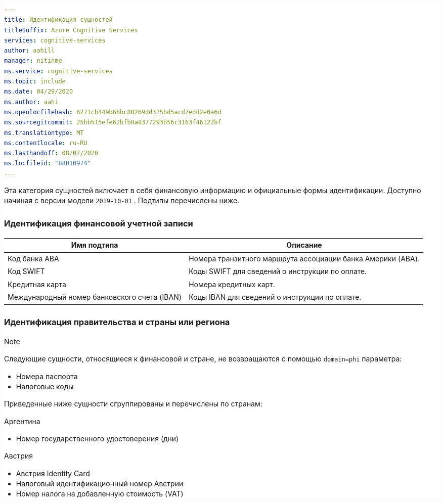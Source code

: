 ```yaml
---
title: Идентификация сущностей
titleSuffix: Azure Cognitive Services
services: cognitive-services
author: aahill
manager: nitinme
ms.service: cognitive-services
ms.topic: include
ms.date: 04/29/2020
ms.author: aahi
ms.openlocfilehash: 6271cb449b6bbc80269dd325bd5acd7edd2e0a6d
ms.sourcegitcommit: 25bb515efe62bfb8a8377293b56c3163f46122bf
ms.translationtype: MT
ms.contentlocale: ru-RU
ms.lasthandoff: 08/07/2020
ms.locfileid: "88010974"
---
```

Эта категория сущностей включает в себя финансовую информацию и официальные формы идентификации. Доступно начиная с версии модели `2019-10-01` . Подтипы перечислены ниже. 

### <a name="financial-account-identification"></a>Идентификация финансовой учетной записи

| Имя подтипа               | Описание                                                                |
|----------------------------|----------------------------------------------------------------------------|
| Код банка ABA        | Номера транзитного маршрута ассоциации банка Америки (ABA).                  |
| Код SWIFT                 | Коды SWIFT для сведений о инструкции по оплате.                           |
| Кредитная карта                | Номера кредитных карт.                                                       |
| Международный номер банковского счета (IBAN)                  | Коды IBAN для сведений о инструкции по оплате.                            |


### <a name="government-and-countryregion-specific-identification"></a>Идентификация правительства и страны или региона

> [!NOTE]
> Следующие сущности, относящиеся к финансовой и стране, не возвращаются с помощью `domain=phi` параметра:
> * Номера паспорта
> * Налоговые коды

Приведенные ниже сущности сгруппированы и перечислены по странам:

Аргентина
* Номер государственного удостоверения (дни)

Австрия
* Австрия Identity Card
* Налоговый идентификационный номер Австрии
* Номер налога на добавленную стоимость (VAT)
